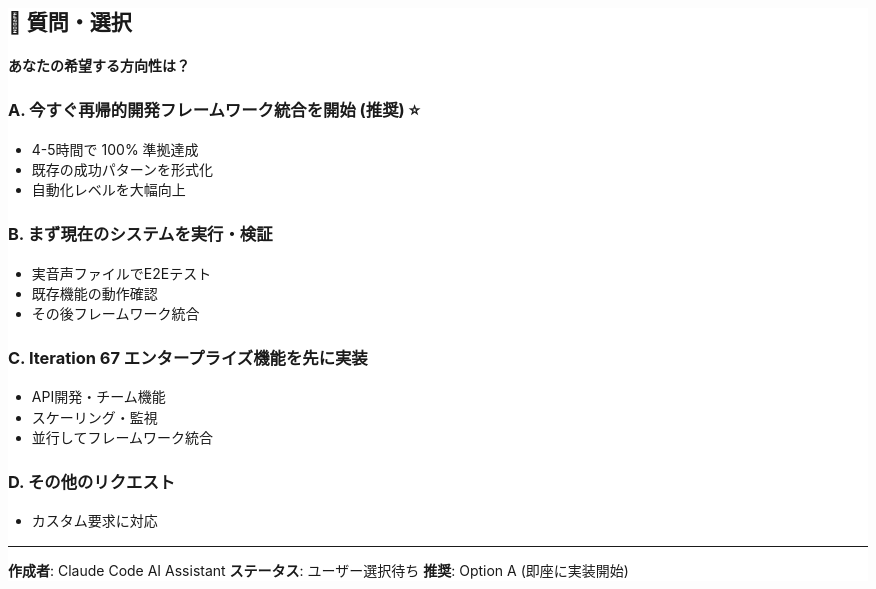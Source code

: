 ## 💬 質問・選択

**あなたの希望する方向性は？**

### A. 今すぐ再帰的開発フレームワーク統合を開始 (推奨) ⭐
- 4-5時間で 100% 準拠達成
- 既存の成功パターンを形式化
- 自動化レベルを大幅向上

### B. まず現在のシステムを実行・検証
- 実音声ファイルでE2Eテスト
- 既存機能の動作確認
- その後フレームワーク統合

### C. Iteration 67 エンタープライズ機能を先に実装
- API開発・チーム機能
- スケーリング・監視
- 並行してフレームワーク統合

### D. その他のリクエスト
- カスタム要求に対応

---

**作成者**: Claude Code AI Assistant
**ステータス**: ユーザー選択待ち
**推奨**: Option A (即座に実装開始)
